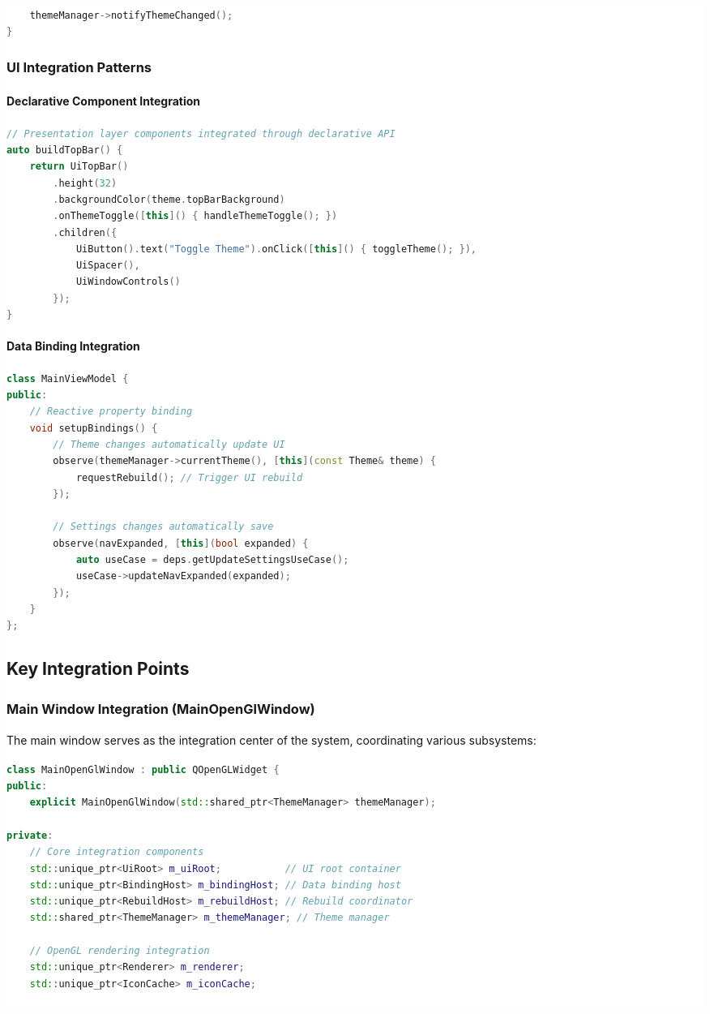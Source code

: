 ```cpp
    themeManager->notifyThemeChanged();
}
```

### UI Integration Patterns

#### Declarative Component Integration
```cpp
// Presentation layer components integrated through declarative API
auto buildTopBar() {
    return UiTopBar()
        .height(32)
        .backgroundColor(theme.topBarBackground)
        .onThemeToggle([this]() { handleThemeToggle(); })
        .children({
            UiButton().text("Toggle Theme").onClick([this]() { toggleTheme(); }),
            UiSpacer(),
            UiWindowControls()
        });
}
```

#### Data Binding Integration
```cpp
class MainViewModel {
public:
    // Reactive property binding
    void setupBindings() {
        // Theme changes automatically update UI
        observe(themeManager->currentTheme(), [this](const Theme& theme) {
            requestRebuild(); // Trigger UI rebuild
        });
        
        // Settings changes automatically save
        observe(navExpanded, [this](bool expanded) {
            auto useCase = deps.getUpdateSettingsUseCase();
            useCase->updateNavExpanded(expanded);
        });
    }
};
```

## Key Integration Points

### Main Window Integration (MainOpenGlWindow)

The main window serves as the integration center of the system, coordinating various subsystems:

```cpp
class MainOpenGlWindow : public QOpenGLWidget {
public:
    explicit MainOpenGlWindow(std::shared_ptr<ThemeManager> themeManager);

private:
    // Core integration components
    std::unique_ptr<UiRoot> m_uiRoot;           // UI root container
    std::unique_ptr<BindingHost> m_bindingHost; // Data binding host
    std::unique_ptr<RebuildHost> m_rebuildHost; // Rebuild coordinator
    std::shared_ptr<ThemeManager> m_themeManager; // Theme manager
    
    // OpenGL rendering integration
    std::unique_ptr<Renderer> m_renderer;
    std::unique_ptr<IconCache> m_iconCache;
    
```